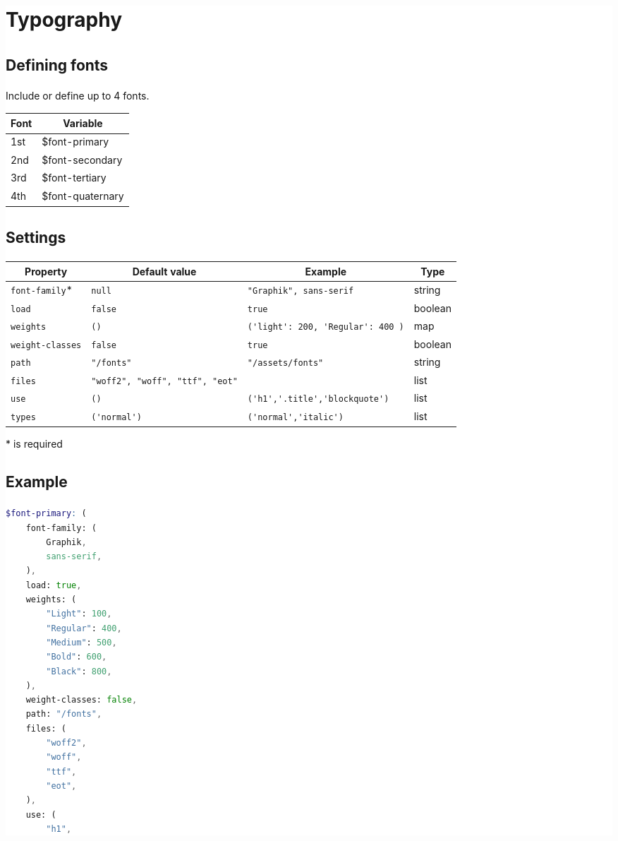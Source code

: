 # Typography

## Defining fonts

Include or define up to 4 fonts.

| Font | Variable          |
| ---- | ----------------- |
| 1st  | \$font-primary    |
| 2nd  | \$font-secondary  |
| 3rd  | \$font-tertiary   |
| 4th  | \$font-quaternary |

## Settings

| Property         | Default value                   | Example                           | Type    |
| ---------------- | ------------------------------- | --------------------------------- | ------- |
| `font-family`\*  | `null`                          | `"Graphik", sans-serif`           | string  |
| `load`           | `false`                         | `true`                            | boolean |
| `weights`        | `()`                            | `('light': 200, 'Regular': 400 )` | map     |
| `weight-classes` | `false`                         | `true`                            | boolean |
| `path`           | `"/fonts"`                      | `"/assets/fonts"`                 | string  |
| `files`          | `"woff2", "woff", "ttf", "eot"` |                                   | list    |
| `use`            | `()`                            | `('h1','.title','blockquote')`    | list    |
| `types`          | `('normal')`                    | `('normal','italic')`             | list    |

\* is required

## Example

```scss
$font-primary: (
	font-family: (
		Graphik,
		sans-serif,
	),
	load: true,
	weights: (
		"Light": 100,
		"Regular": 400,
		"Medium": 500,
		"Bold": 600,
		"Black": 800,
	),
	weight-classes: false,
	path: "/fonts",
	files: (
		"woff2",
		"woff",
		"ttf",
		"eot",
	),
	use: (
		"h1",
```